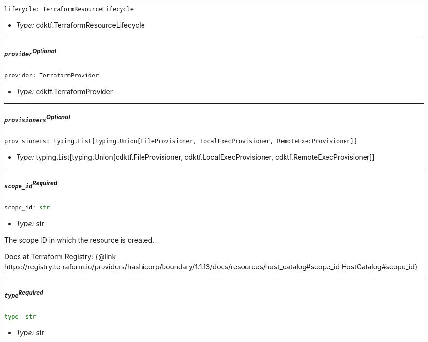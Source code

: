 ```python
lifecycle: TerraformResourceLifecycle
```

- *Type:* cdktf.TerraformResourceLifecycle

---

##### `provider`<sup>Optional</sup> <a name="provider" id="@cdktf/provider-boundary.hostCatalog.HostCatalogConfig.property.provider"></a>

```python
provider: TerraformProvider
```

- *Type:* cdktf.TerraformProvider

---

##### `provisioners`<sup>Optional</sup> <a name="provisioners" id="@cdktf/provider-boundary.hostCatalog.HostCatalogConfig.property.provisioners"></a>

```python
provisioners: typing.List[typing.Union[FileProvisioner, LocalExecProvisioner, RemoteExecProvisioner]]
```

- *Type:* typing.List[typing.Union[cdktf.FileProvisioner, cdktf.LocalExecProvisioner, cdktf.RemoteExecProvisioner]]

---

##### `scope_id`<sup>Required</sup> <a name="scope_id" id="@cdktf/provider-boundary.hostCatalog.HostCatalogConfig.property.scopeId"></a>

```python
scope_id: str
```

- *Type:* str

The scope ID in which the resource is created.

Docs at Terraform Registry: {@link https://registry.terraform.io/providers/hashicorp/boundary/1.1.13/docs/resources/host_catalog#scope_id HostCatalog#scope_id}

---

##### `type`<sup>Required</sup> <a name="type" id="@cdktf/provider-boundary.hostCatalog.HostCatalogConfig.property.type"></a>

```python
type: str
```

- *Type:* str
